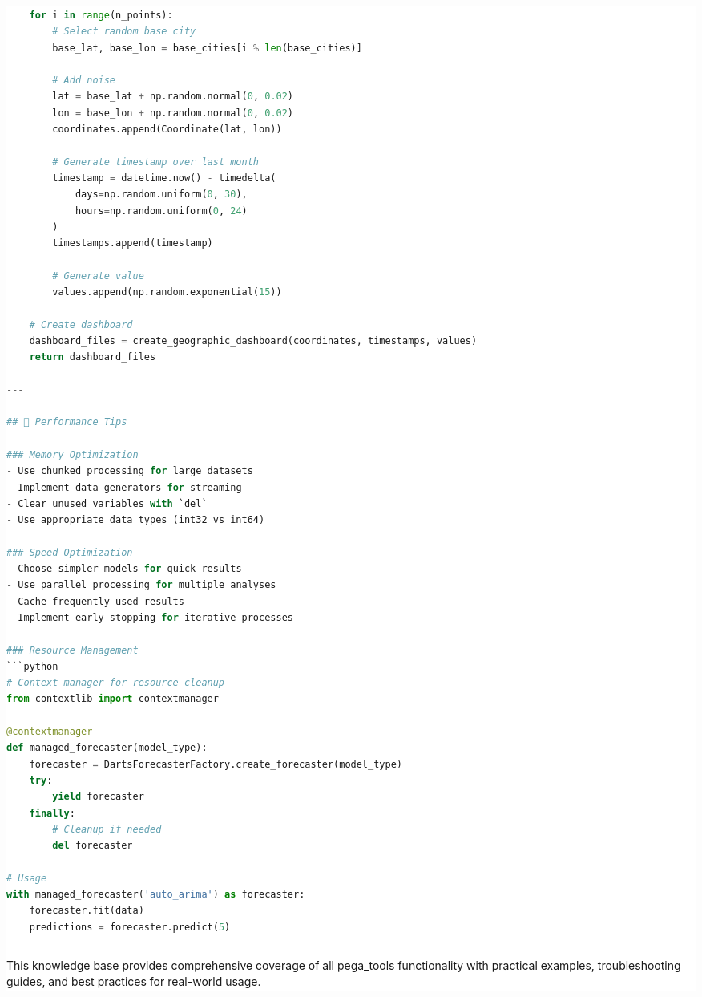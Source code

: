 ```python
    for i in range(n_points):
        # Select random base city
        base_lat, base_lon = base_cities[i % len(base_cities)]
        
        # Add noise
        lat = base_lat + np.random.normal(0, 0.02)
        lon = base_lon + np.random.normal(0, 0.02)
        coordinates.append(Coordinate(lat, lon))
        
        # Generate timestamp over last month
        timestamp = datetime.now() - timedelta(
            days=np.random.uniform(0, 30),
            hours=np.random.uniform(0, 24)
        )
        timestamps.append(timestamp)
        
        # Generate value
        values.append(np.random.exponential(15))
    
    # Create dashboard
    dashboard_files = create_geographic_dashboard(coordinates, timestamps, values)
    return dashboard_files

---

## 🎯 Performance Tips

### Memory Optimization
- Use chunked processing for large datasets
- Implement data generators for streaming
- Clear unused variables with `del`
- Use appropriate data types (int32 vs int64)

### Speed Optimization
- Choose simpler models for quick results
- Use parallel processing for multiple analyses
- Cache frequently used results
- Implement early stopping for iterative processes

### Resource Management
```python
# Context manager for resource cleanup
from contextlib import contextmanager

@contextmanager
def managed_forecaster(model_type):
    forecaster = DartsForecasterFactory.create_forecaster(model_type)
    try:
        yield forecaster
    finally:
        # Cleanup if needed
        del forecaster

# Usage
with managed_forecaster('auto_arima') as forecaster:
    forecaster.fit(data)
    predictions = forecaster.predict(5)
```

---

This knowledge base provides comprehensive coverage of all pega_tools functionality with practical examples, troubleshooting guides, and best practices for real-world usage. 